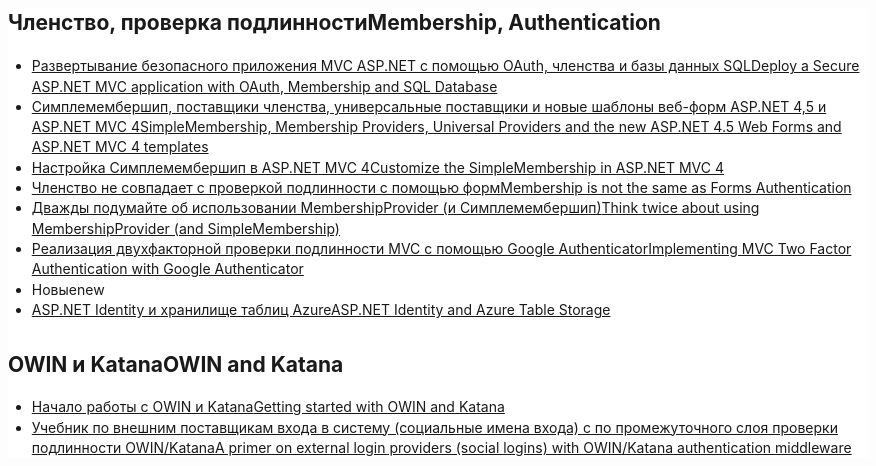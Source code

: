 <a id="Membership"></a>

## <a name="membership-authentication"></a><span data-ttu-id="f16cd-185">Членство, проверка подлинности</span><span class="sxs-lookup"><span data-stu-id="f16cd-185">Membership, Authentication</span></span>

- [<span data-ttu-id="f16cd-186">Развертывание безопасного приложения MVC ASP.NET с помощью OAuth, членства и базы данных SQL</span><span class="sxs-lookup"><span data-stu-id="f16cd-186">Deploy a Secure ASP.NET MVC application with OAuth, Membership and SQL Database</span></span>](https://blogs.msdn.com/b/webdev/archive/2013/03/12/deploy-a-secure-asp-net-mvc-application-with-oauth-membership-and-sql-database.aspx)
- [<span data-ttu-id="f16cd-187">Симплемембершип, поставщики членства, универсальные поставщики и новые шаблоны веб-форм ASP.NET 4,5 и ASP.NET MVC 4</span><span class="sxs-lookup"><span data-stu-id="f16cd-187">SimpleMembership, Membership Providers, Universal Providers and the new ASP.NET 4.5 Web Forms and ASP.NET MVC 4 templates</span></span>](https://weblogs.asp.net/jgalloway/archive/2012/08/29/simplemembership-membership-providers-universal-providers-and-the-new-asp-net-4-5-web-forms-and-asp-net-mvc-4-templates.aspx)
- [<span data-ttu-id="f16cd-188">Настройка Симплемембершип в ASP.NET MVC 4</span><span class="sxs-lookup"><span data-stu-id="f16cd-188">Customize the SimpleMembership in ASP.NET MVC 4</span></span>](https://weblogs.asp.net/thangchung/archive/2012/11/15/customize-the-simplemembership-in-asp-net-mvc-4-0.aspx)
- [<span data-ttu-id="f16cd-189">Членство не совпадает с проверкой подлинности с помощью форм</span><span class="sxs-lookup"><span data-stu-id="f16cd-189">Membership is not the same as Forms Authentication</span></span>](http://brockallen.com/2012/06/04/membership-is-not-the-same-as-forms-authentication/)
- [<span data-ttu-id="f16cd-190">Дважды подумайте об использовании MembershipProvider (и Симплемембершип)</span><span class="sxs-lookup"><span data-stu-id="f16cd-190">Think twice about using MembershipProvider (and SimpleMembership)</span></span>](http://brockallen.com/2012/09/02/think-twice-about-using-membershipprovider-and-simplemembership/)
- [<span data-ttu-id="f16cd-191">Реализация двухфакторной проверки подлинности MVC с помощью Google Authenticator</span><span class="sxs-lookup"><span data-stu-id="f16cd-191">Implementing MVC Two Factor Authentication with Google Authenticator</span></span>](http://www.codeproject.com/Articles/403355/Implementing-MVC-Two-Factor-Authentication-with-Go)
- <span data-ttu-id="f16cd-192">Новые</span><span class="sxs-lookup"><span data-stu-id="f16cd-192">new</span></span>
- [<span data-ttu-id="f16cd-193">ASP.NET Identity и хранилище таблиц Azure</span><span class="sxs-lookup"><span data-stu-id="f16cd-193">ASP.NET Identity and Azure Table Storage</span></span>](https://blogs.msdn.com/b/stuartleeks/archive/2014/01/15/asp-net-identity-and-windows-azure-table-storage.aspx)

<a id="OWIN"></a>

## <a name="owin-and-katana"></a><span data-ttu-id="f16cd-194">OWIN и Katana</span><span class="sxs-lookup"><span data-stu-id="f16cd-194">OWIN and Katana</span></span>

- [<span data-ttu-id="f16cd-195">Начало работы с OWIN и Katana</span><span class="sxs-lookup"><span data-stu-id="f16cd-195">Getting started with OWIN and Katana</span></span>](../../../aspnet/overview/owin-and-katana/getting-started-with-owin-and-katana.md)
- [<span data-ttu-id="f16cd-196">Учебник по внешним поставщикам входа в систему (социальные имена входа) с по промежуточного слоя проверки подлинности OWIN/Katana</span><span class="sxs-lookup"><span data-stu-id="f16cd-196">A primer on external login providers (social logins) with OWIN/Katana authentication middleware</span></span>](http://brockallen.com/2014/01/09/a-primer-on-external-login-providers-social-logins-with-owinkatana-authentication-middleware/)
